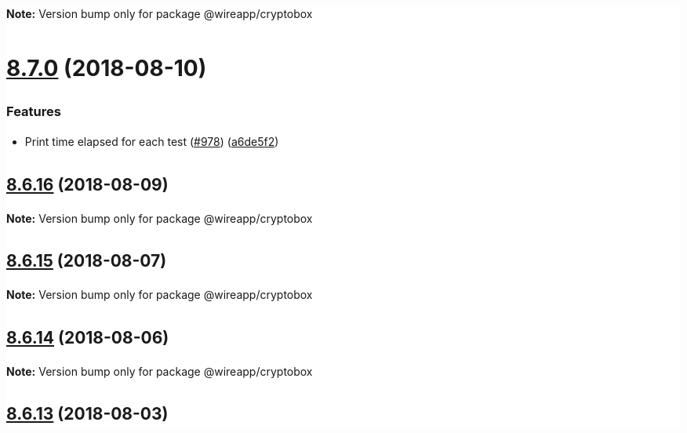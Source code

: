 **Note:** Version bump only for package @wireapp/cryptobox





<a name="8.7.0"></a>
# [8.7.0](https://github.com/wireapp/wire-web-packages/tree/master/packages/cryptobox/compare/@wireapp/cryptobox@8.6.16...@wireapp/cryptobox@8.7.0) (2018-08-10)


### Features

* Print time elapsed for each test ([#978](https://github.com/wireapp/wire-web-packages/tree/master/packages/cryptobox/issues/978)) ([a6de5f2](https://github.com/wireapp/wire-web-packages/tree/master/packages/cryptobox/commit/a6de5f2))




<a name="8.6.16"></a>
## [8.6.16](https://github.com/wireapp/wire-web-packages/tree/master/packages/cryptobox/compare/@wireapp/cryptobox@8.6.15...@wireapp/cryptobox@8.6.16) (2018-08-09)




**Note:** Version bump only for package @wireapp/cryptobox

<a name="8.6.15"></a>
## [8.6.15](https://github.com/wireapp/wire-web-packages/tree/master/packages/cryptobox/compare/@wireapp/cryptobox@8.6.14...@wireapp/cryptobox@8.6.15) (2018-08-07)




**Note:** Version bump only for package @wireapp/cryptobox

<a name="8.6.14"></a>
## [8.6.14](https://github.com/wireapp/wire-web-packages/tree/master/packages/cryptobox/compare/@wireapp/cryptobox@8.6.13...@wireapp/cryptobox@8.6.14) (2018-08-06)




**Note:** Version bump only for package @wireapp/cryptobox

<a name="8.6.13"></a>
## [8.6.13](https://github.com/wireapp/wire-web-packages/tree/master/packages/cryptobox/compare/@wireapp/cryptobox@8.6.12...@wireapp/cryptobox@8.6.13) (2018-08-03)

